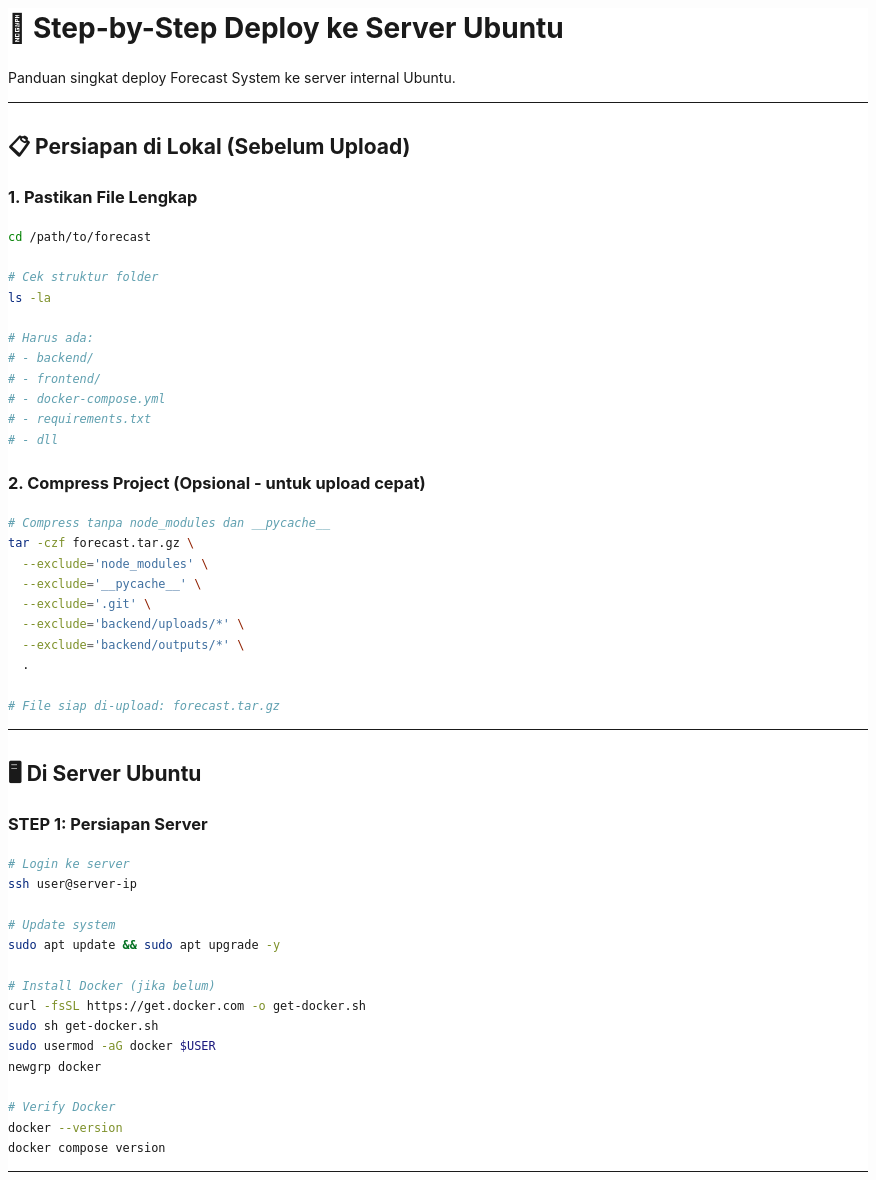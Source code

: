 # 🚀 Step-by-Step Deploy ke Server Ubuntu

Panduan singkat deploy Forecast System ke server internal Ubuntu.

---

## 📋 Persiapan di Lokal (Sebelum Upload)

### 1. Pastikan File Lengkap
```bash
cd /path/to/forecast

# Cek struktur folder
ls -la

# Harus ada:
# - backend/
# - frontend/
# - docker-compose.yml
# - requirements.txt
# - dll
```

### 2. Compress Project (Opsional - untuk upload cepat)
```bash
# Compress tanpa node_modules dan __pycache__
tar -czf forecast.tar.gz \
  --exclude='node_modules' \
  --exclude='__pycache__' \
  --exclude='.git' \
  --exclude='backend/uploads/*' \
  --exclude='backend/outputs/*' \
  .

# File siap di-upload: forecast.tar.gz
```

---

## 🖥️ Di Server Ubuntu

### STEP 1: Persiapan Server

```bash
# Login ke server
ssh user@server-ip

# Update system
sudo apt update && sudo apt upgrade -y

# Install Docker (jika belum)
curl -fsSL https://get.docker.com -o get-docker.sh
sudo sh get-docker.sh
sudo usermod -aG docker $USER
newgrp docker

# Verify Docker
docker --version
docker compose version
```

---